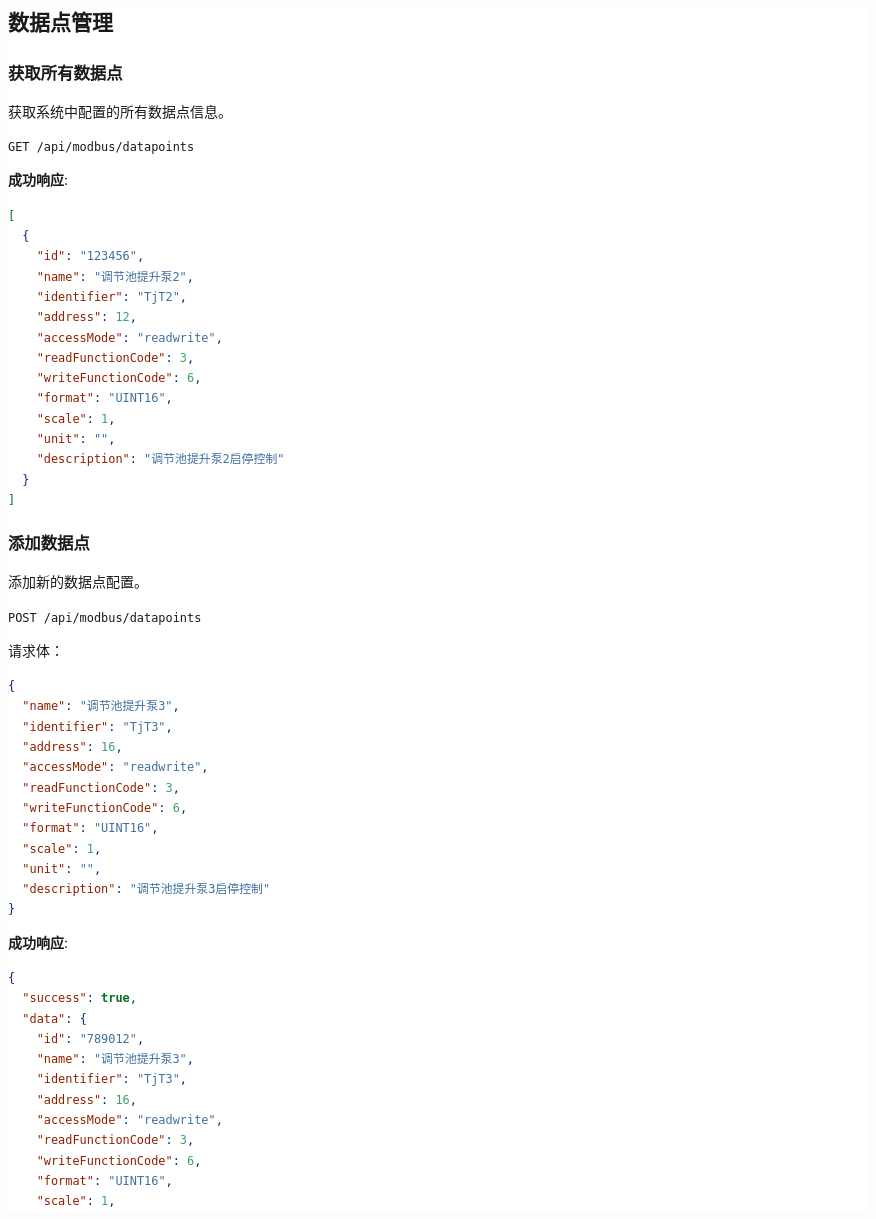 ## 数据点管理

### 获取所有数据点

获取系统中配置的所有数据点信息。

```
GET /api/modbus/datapoints
```

**成功响应**:
```json
[
  {
    "id": "123456",
    "name": "调节池提升泵2",
    "identifier": "TjT2",
    "address": 12,
    "accessMode": "readwrite",
    "readFunctionCode": 3,
    "writeFunctionCode": 6,
    "format": "UINT16",
    "scale": 1,
    "unit": "",
    "description": "调节池提升泵2启停控制"
  }
]
```

### 添加数据点

添加新的数据点配置。

```
POST /api/modbus/datapoints
```

请求体：
```json
{
  "name": "调节池提升泵3",
  "identifier": "TjT3",
  "address": 16,
  "accessMode": "readwrite",
  "readFunctionCode": 3,
  "writeFunctionCode": 6,
  "format": "UINT16",
  "scale": 1,
  "unit": "",
  "description": "调节池提升泵3启停控制"
}
```

**成功响应**:
```json
{
  "success": true,
  "data": {
    "id": "789012",
    "name": "调节池提升泵3",
    "identifier": "TjT3",
    "address": 16,
    "accessMode": "readwrite",
    "readFunctionCode": 3,
    "writeFunctionCode": 6,
    "format": "UINT16",
    "scale": 1,
```